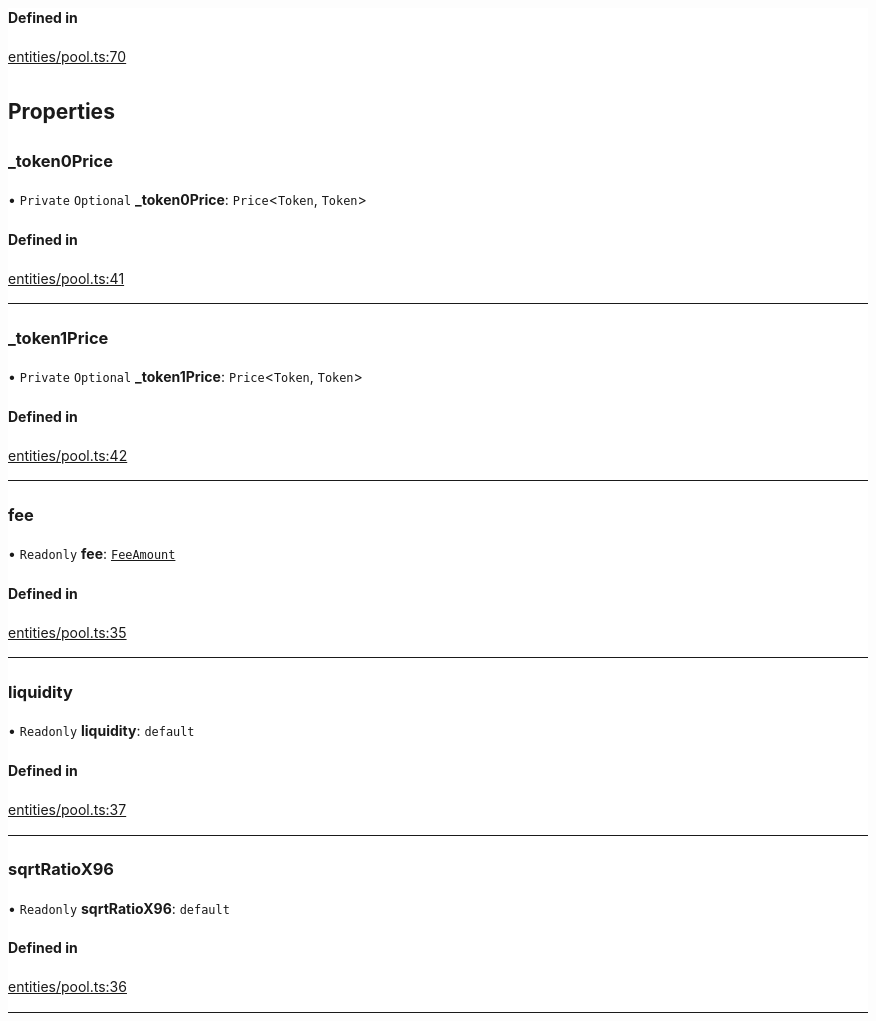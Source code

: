 
#### Defined in

[entities/pool.ts:70](https://github.com/Uniswap/v3-sdk/blob/08a7c05/src/entities/pool.ts#L70)

## Properties

### \_token0Price

• `Private` `Optional` **\_token0Price**: `Price`<`Token`, `Token`\>

#### Defined in

[entities/pool.ts:41](https://github.com/Uniswap/v3-sdk/blob/08a7c05/src/entities/pool.ts#L41)

___

### \_token1Price

• `Private` `Optional` **\_token1Price**: `Price`<`Token`, `Token`\>

#### Defined in

[entities/pool.ts:42](https://github.com/Uniswap/v3-sdk/blob/08a7c05/src/entities/pool.ts#L42)

___

### fee

• `Readonly` **fee**: [`FeeAmount`](../enums/FeeAmount.md)

#### Defined in

[entities/pool.ts:35](https://github.com/Uniswap/v3-sdk/blob/08a7c05/src/entities/pool.ts#L35)

___

### liquidity

• `Readonly` **liquidity**: `default`

#### Defined in

[entities/pool.ts:37](https://github.com/Uniswap/v3-sdk/blob/08a7c05/src/entities/pool.ts#L37)

___

### sqrtRatioX96

• `Readonly` **sqrtRatioX96**: `default`

#### Defined in

[entities/pool.ts:36](https://github.com/Uniswap/v3-sdk/blob/08a7c05/src/entities/pool.ts#L36)

___
